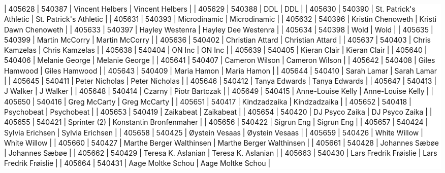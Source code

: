 | 405628 | 540387 | Vincent Helbers | Vincent Helbers |
| 405629 | 540388 | DDL | DDL |
| 405630 | 540390 | St. Patrick's Athletic | St. Patrick's Athletic |
| 405631 | 540393 | Microdinamic | Microdinamic |
| 405632 | 540396 | Kristin Chenoweth | Kristi Dawn Chenoweth |
| 405633 | 540397 | Hayley Westenra | Hayley Dee Westenra |
| 405634 | 540398 | Wold | Wold |
| 405635 | 540399 | Martin McCorry | Martin McCorry |
| 405636 | 540402 | Christian Attard | Christian Attard |
| 405637 | 540403 | Chris Kamzelas | Chris Kamzelas |
| 405638 | 540404 | ON Inc | ON Inc |
| 405639 | 540405 | Kieran Clair | Kieran Clair |
| 405640 | 540406 | Melanie George | Melanie George |
| 405641 | 540407 | Cameron Wilson | Cameron Wilson |
| 405642 | 540408 | Giles Hamwood | Giles Hamwood |
| 405643 | 540409 | Maria Hamon | Maria Hamon |
| 405644 | 540410 | Sarah Lamar | Sarah Lamar |
| 405645 | 540411 | Peter Nicholas | Peter Nicholas |
| 405646 | 540412 | Tanya Edwards | Tanya Edwards |
| 405647 | 540413 | J Walker | J Walker |
| 405648 | 540414 | Czarny | Piotr Bartczak |
| 405649 | 540415 | Anne-Louise Kelly | Anne-Louise Kelly |
| 405650 | 540416 | Greg McCarty | Greg McCarty |
| 405651 | 540417 | Kindzadzaika | Kindzadzaika |
| 405652 | 540418 | Psychobeat | Psychobeat |
| 405653 | 540419 | Zaikabeat | Zaikabeat |
| 405654 | 540420 | DJ Psyco Zaika | DJ Psyco Zaika |
| 405655 | 540421 | Sprinter (2) | Konstantin Bronfenmaher |
| 405656 | 540422 | Sigrun Eng | Sigrun Eng |
| 405657 | 540424 | Sylvia Erichsen | Sylvia Erichsen |
| 405658 | 540425 | Øystein Vesaas | Øystein Vesaas |
| 405659 | 540426 | White Willow | White Willow |
| 405660 | 540427 | Marthe Berger Walthinsen | Marthe Berger Walthinsen |
| 405661 | 540428 | Johannes Sæbøe | Johannes Sæbøe |
| 405662 | 540429 | Teresa K. Aslanian | Teresa K. Aslanian |
| 405663 | 540430 | Lars Fredrik Frøislie | Lars Fredrik Frøislie |
| 405664 | 540431 | Aage Moltke Schou | Aage Moltke Schou |